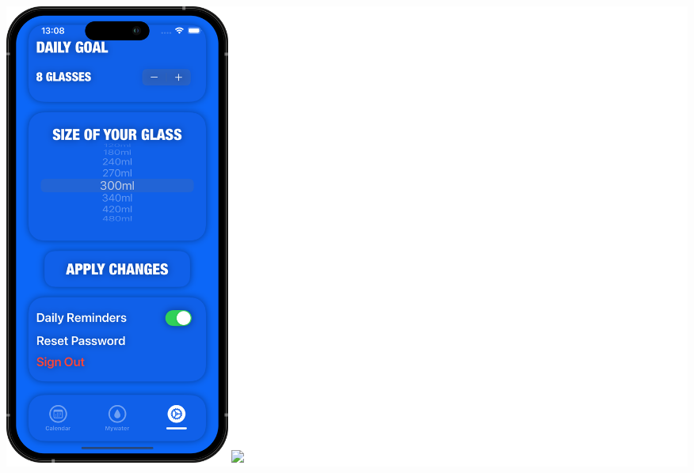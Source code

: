   <img src="Screenshots/SettingsSCR2.png" width="280" />
  <img src="Screenshots/DailyReminder.png" width="280" />
</p>
